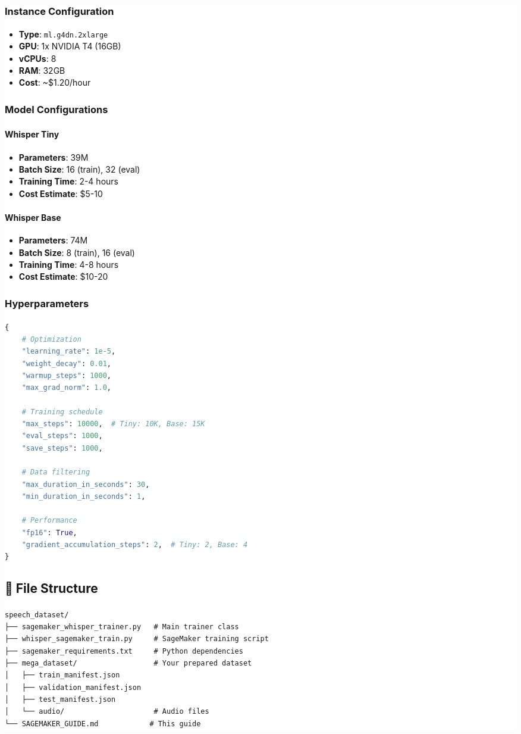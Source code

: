 ### Instance Configuration
- **Type**: `ml.g4dn.2xlarge`
- **GPU**: 1x NVIDIA T4 (16GB)
- **vCPUs**: 8
- **RAM**: 32GB
- **Cost**: ~$1.20/hour

### Model Configurations

#### Whisper Tiny
- **Parameters**: 39M
- **Batch Size**: 16 (train), 32 (eval)
- **Training Time**: 2-4 hours
- **Cost Estimate**: $5-10

#### Whisper Base  
- **Parameters**: 74M
- **Batch Size**: 8 (train), 16 (eval)
- **Training Time**: 4-8 hours
- **Cost Estimate**: $10-20

### Hyperparameters

```python
{
    # Optimization
    "learning_rate": 1e-5,
    "weight_decay": 0.01,
    "warmup_steps": 1000,
    "max_grad_norm": 1.0,
    
    # Training schedule
    "max_steps": 10000,  # Tiny: 10K, Base: 15K
    "eval_steps": 1000,
    "save_steps": 1000,
    
    # Data filtering
    "max_duration_in_seconds": 30,
    "min_duration_in_seconds": 1,
    
    # Performance
    "fp16": True,
    "gradient_accumulation_steps": 2,  # Tiny: 2, Base: 4
}
```

## 📁 File Structure

```
speech_dataset/
├── sagemaker_whisper_trainer.py   # Main trainer class
├── whisper_sagemaker_train.py     # SageMaker training script
├── sagemaker_requirements.txt     # Python dependencies
├── mega_dataset/                  # Your prepared dataset
│   ├── train_manifest.json
│   ├── validation_manifest.json 
│   ├── test_manifest.json
│   └── audio/                     # Audio files
└── SAGEMAKER_GUIDE.md            # This guide
```
